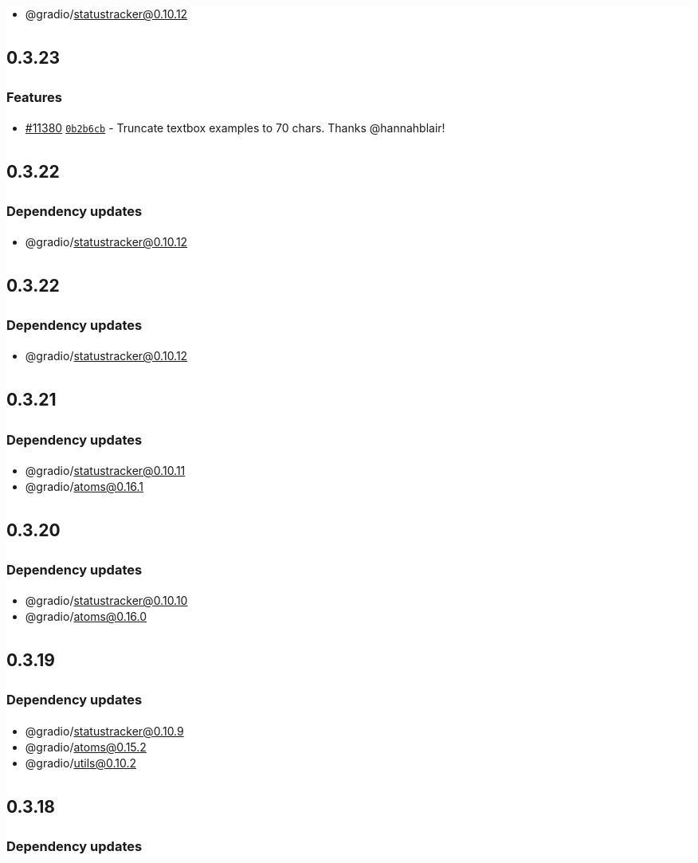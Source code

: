 - @gradio/statustracker@0.10.12

## 0.3.23

### Features

- [#11380](https://github.com/gradio-app/gradio/pull/11380) [`0b2b6cb`](https://github.com/gradio-app/gradio/commit/0b2b6cbd44562a2f5843af872fe6761c5f255185) - Truncate textbox examples to 70 chars.  Thanks @hannahblair!

## 0.3.22

### Dependency updates

- @gradio/statustracker@0.10.12

## 0.3.22

### Dependency updates

- @gradio/statustracker@0.10.12

## 0.3.21

### Dependency updates

- @gradio/statustracker@0.10.11
- @gradio/atoms@0.16.1

## 0.3.20

### Dependency updates

- @gradio/statustracker@0.10.10
- @gradio/atoms@0.16.0

## 0.3.19

### Dependency updates

- @gradio/statustracker@0.10.9
- @gradio/atoms@0.15.2
- @gradio/utils@0.10.2

## 0.3.18

### Dependency updates
